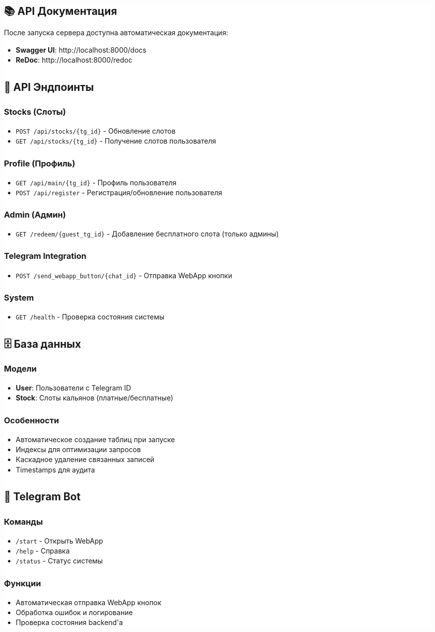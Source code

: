 ## 📚 **API Документация**

После запуска сервера доступна автоматическая документация:
- **Swagger UI**: http://localhost:8000/docs
- **ReDoc**: http://localhost:8000/redoc

## 🔌 **API Эндпоинты**

### **Stocks (Слоты)**
- `POST /api/stocks/{tg_id}` - Обновление слотов
- `GET /api/stocks/{tg_id}` - Получение слотов пользователя

### **Profile (Профиль)**
- `GET /api/main/{tg_id}` - Профиль пользователя
- `POST /api/register` - Регистрация/обновление пользователя

### **Admin (Админ)**
- `GET /redeem/{guest_tg_id}` - Добавление бесплатного слота (только админы)

### **Telegram Integration**
- `POST /send_webapp_button/{chat_id}` - Отправка WebApp кнопки

### **System**
- `GET /health` - Проверка состояния системы

## 🗄️ **База данных**

### **Модели**
- **User**: Пользователи с Telegram ID
- **Stock**: Слоты кальянов (платные/бесплатные)

### **Особенности**
- Автоматическое создание таблиц при запуске
- Индексы для оптимизации запросов
- Каскадное удаление связанных записей
- Timestamps для аудита

## 🤖 **Telegram Bot**

### **Команды**
- `/start` - Открыть WebApp
- `/help` - Справка
- `/status` - Статус системы

### **Функции**
- Автоматическая отправка WebApp кнопок
- Обработка ошибок и логирование
- Проверка состояния backend'а
